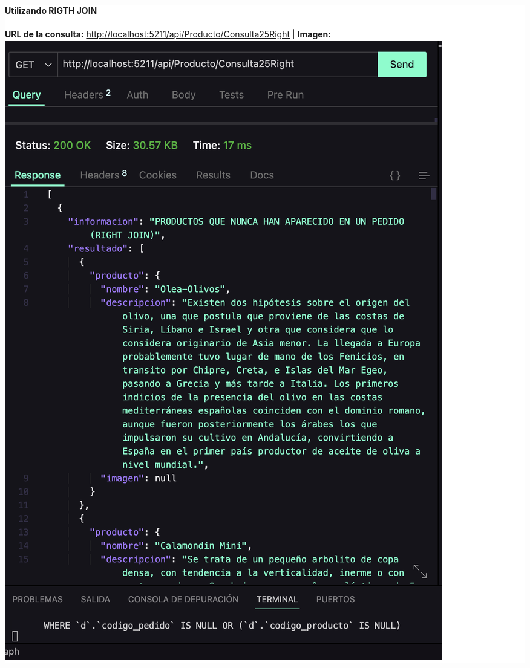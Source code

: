 #### Utilizando RIGTH JOIN
**URL de la consulta:** [http://localhost:5211/api/Producto/Consulta25Right](#) | **Imagen:![Alt text](image-58.png)** 
